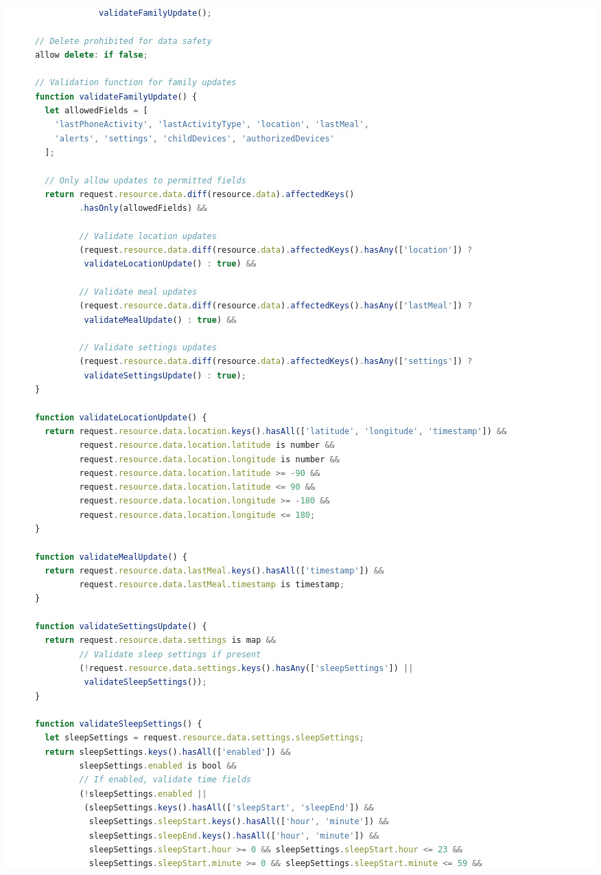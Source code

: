 ```javascript
                   validateFamilyUpdate();
      
      // Delete prohibited for data safety
      allow delete: if false;
      
      // Validation function for family updates
      function validateFamilyUpdate() {
        let allowedFields = [
          'lastPhoneActivity', 'lastActivityType', 'location', 'lastMeal', 
          'alerts', 'settings', 'childDevices', 'authorizedDevices'
        ];
        
        // Only allow updates to permitted fields
        return request.resource.data.diff(resource.data).affectedKeys()
               .hasOnly(allowedFields) &&
               
               // Validate location updates
               (request.resource.data.diff(resource.data).affectedKeys().hasAny(['location']) ? 
                validateLocationUpdate() : true) &&
               
               // Validate meal updates  
               (request.resource.data.diff(resource.data).affectedKeys().hasAny(['lastMeal']) ? 
                validateMealUpdate() : true) &&
                
               // Validate settings updates
               (request.resource.data.diff(resource.data).affectedKeys().hasAny(['settings']) ? 
                validateSettingsUpdate() : true);
      }
      
      function validateLocationUpdate() {
        return request.resource.data.location.keys().hasAll(['latitude', 'longitude', 'timestamp']) &&
               request.resource.data.location.latitude is number &&
               request.resource.data.location.longitude is number &&
               request.resource.data.location.latitude >= -90 && 
               request.resource.data.location.latitude <= 90 &&
               request.resource.data.location.longitude >= -180 && 
               request.resource.data.location.longitude <= 180;
      }
      
      function validateMealUpdate() {
        return request.resource.data.lastMeal.keys().hasAll(['timestamp']) &&
               request.resource.data.lastMeal.timestamp is timestamp;
      }
      
      function validateSettingsUpdate() {
        return request.resource.data.settings is map &&
               // Validate sleep settings if present
               (!request.resource.data.settings.keys().hasAny(['sleepSettings']) || 
                validateSleepSettings());
      }
      
      function validateSleepSettings() {
        let sleepSettings = request.resource.data.settings.sleepSettings;
        return sleepSettings.keys().hasAll(['enabled']) &&
               sleepSettings.enabled is bool &&
               // If enabled, validate time fields
               (!sleepSettings.enabled || 
                (sleepSettings.keys().hasAll(['sleepStart', 'sleepEnd']) &&
                 sleepSettings.sleepStart.keys().hasAll(['hour', 'minute']) &&
                 sleepSettings.sleepEnd.keys().hasAll(['hour', 'minute']) &&
                 sleepSettings.sleepStart.hour >= 0 && sleepSettings.sleepStart.hour <= 23 &&
                 sleepSettings.sleepStart.minute >= 0 && sleepSettings.sleepStart.minute <= 59 &&
```